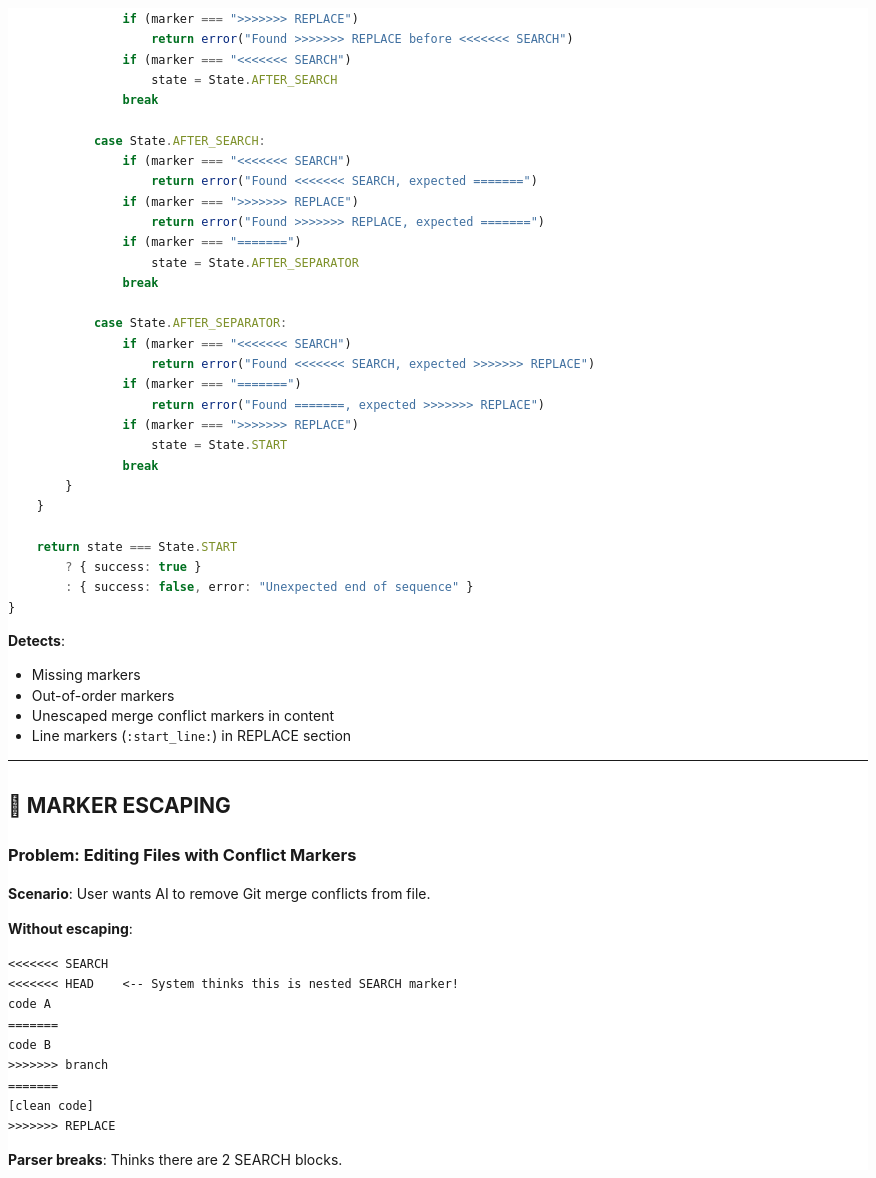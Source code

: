 ```typescript
                if (marker === ">>>>>>> REPLACE")
                    return error("Found >>>>>>> REPLACE before <<<<<<< SEARCH")
                if (marker === "<<<<<<< SEARCH")
                    state = State.AFTER_SEARCH
                break
                
            case State.AFTER_SEARCH:
                if (marker === "<<<<<<< SEARCH")
                    return error("Found <<<<<<< SEARCH, expected =======")
                if (marker === ">>>>>>> REPLACE")
                    return error("Found >>>>>>> REPLACE, expected =======")
                if (marker === "=======")
                    state = State.AFTER_SEPARATOR
                break
                
            case State.AFTER_SEPARATOR:
                if (marker === "<<<<<<< SEARCH")
                    return error("Found <<<<<<< SEARCH, expected >>>>>>> REPLACE")
                if (marker === "=======")
                    return error("Found =======, expected >>>>>>> REPLACE")
                if (marker === ">>>>>>> REPLACE")
                    state = State.START
                break
        }
    }
    
    return state === State.START 
        ? { success: true }
        : { success: false, error: "Unexpected end of sequence" }
}
```

**Detects**:
- Missing markers
- Out-of-order markers
- Unescaped merge conflict markers in content
- Line markers (`:start_line:`) in REPLACE section

---

## 🔧 MARKER ESCAPING

### Problem: Editing Files with Conflict Markers

**Scenario**: User wants AI to remove Git merge conflicts from file.

**Without escaping**:
```
<<<<<<< SEARCH
<<<<<<< HEAD    <-- System thinks this is nested SEARCH marker!
code A
=======
code B
>>>>>>> branch
=======
[clean code]
>>>>>>> REPLACE
```
**Parser breaks**: Thinks there are 2 SEARCH blocks.
